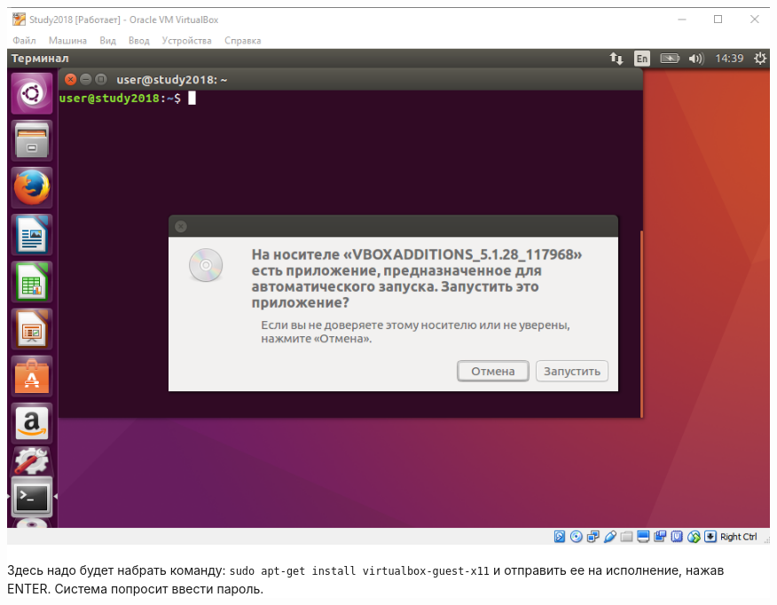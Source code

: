 ![image_01_091.png](media/image_01_091.png)

Здесь надо будет набрать команду: `sudo apt-get install virtualbox-guest-x11` и отправить ее на исполнение, нажав ENTER. 
Система попросит ввести пароль.
